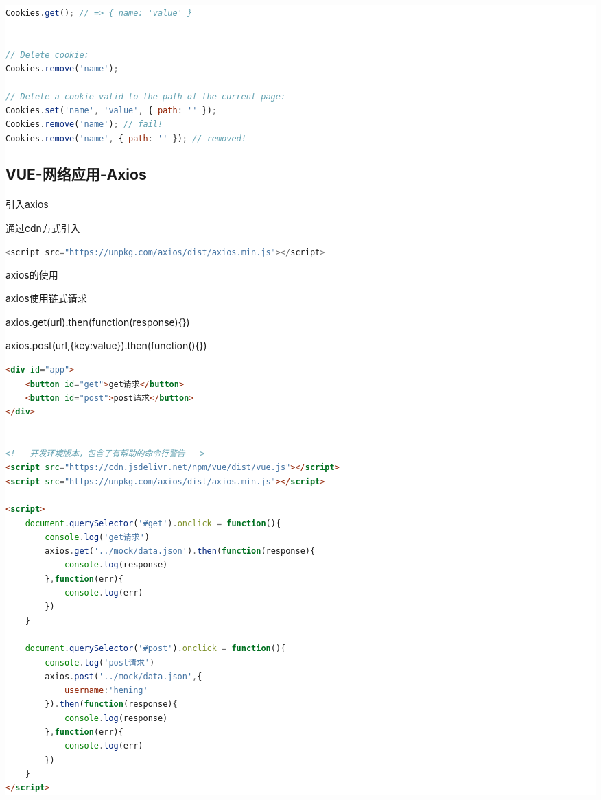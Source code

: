 ```js
Cookies.get(); // => { name: 'value' }


// Delete cookie:
Cookies.remove('name');

// Delete a cookie valid to the path of the current page:
Cookies.set('name', 'value', { path: '' });
Cookies.remove('name'); // fail!
Cookies.remove('name', { path: '' }); // removed!
```



## VUE-网络应用-Axios

引入axios

通过cdn方式引入

```js
<script src="https://unpkg.com/axios/dist/axios.min.js"></script>
```

axios的使用

axios使用链式请求

axios.get(url).then(function(response){})

axios.post(url,{key:value}).then(function(){})

```html
<div id="app">
    <button id="get">get请求</button>
    <button id="post">post请求</button>
</div>


<!-- 开发环境版本，包含了有帮助的命令行警告 -->
<script src="https://cdn.jsdelivr.net/npm/vue/dist/vue.js"></script>
<script src="https://unpkg.com/axios/dist/axios.min.js"></script>

<script>
    document.querySelector('#get').onclick = function(){
        console.log('get请求')
        axios.get('../mock/data.json').then(function(response){
            console.log(response)
        },function(err){
            console.log(err)
        })
    }

    document.querySelector('#post').onclick = function(){
        console.log('post请求')
        axios.post('../mock/data.json',{
            username:'hening'
        }).then(function(response){
            console.log(response)
        },function(err){
            console.log(err)
        })
    }
</script>
```
